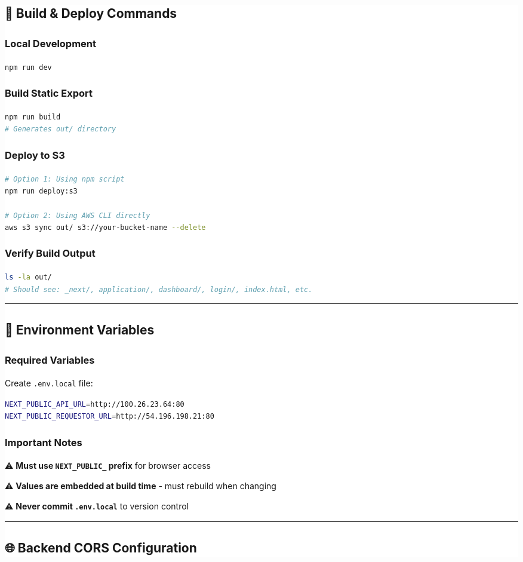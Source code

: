 
## 🚀 Build & Deploy Commands

### Local Development
```bash
npm run dev
```

### Build Static Export
```bash
npm run build
# Generates out/ directory
```

### Deploy to S3
```bash
# Option 1: Using npm script
npm run deploy:s3

# Option 2: Using AWS CLI directly
aws s3 sync out/ s3://your-bucket-name --delete
```

### Verify Build Output
```bash
ls -la out/
# Should see: _next/, application/, dashboard/, login/, index.html, etc.
```

---

## 🔐 Environment Variables

### Required Variables

Create `.env.local` file:

```bash
NEXT_PUBLIC_API_URL=http://100.26.23.64:80
NEXT_PUBLIC_REQUESTOR_URL=http://54.196.198.21:80
```

### Important Notes

⚠️ **Must use `NEXT_PUBLIC_` prefix** for browser access

⚠️ **Values are embedded at build time** - must rebuild when changing

⚠️ **Never commit `.env.local`** to version control

---

## 🌐 Backend CORS Configuration
